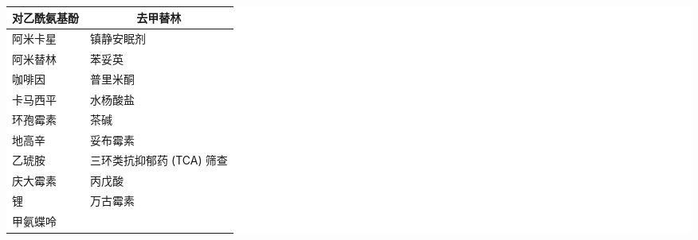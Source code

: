 | 对乙酰氨基酚 | 去甲替林             |
| ------ | ---------------- |
| 阿米卡星   | 镇静安眠剂            |
| 阿米替林   | 苯妥英              |
| 咖啡因    | 普里米酮             |
| 卡马西平   | 水杨酸盐             |
| 环孢霉素   | 茶碱               |
| 地高辛    | 妥布霉素             |
| 乙琥胺    | 三环类抗抑郁药 (TCA) 筛查 |
| 庆大霉素   | 丙戊酸              |
| 锂      | 万古霉素             |
| 甲氨蝶呤   |                  |


